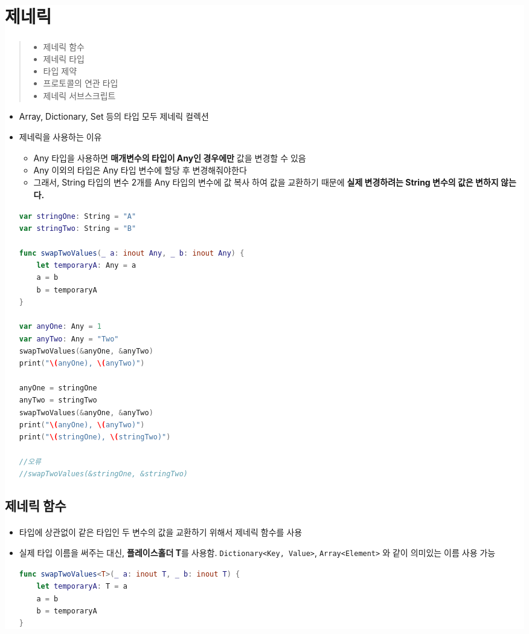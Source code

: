 # 제네릭

> - 제네릭 함수
> - 제네릭 타입
> - 타입 제약
> - 프로토콜의 연관 타입
> - 제네릭 서브스크립트

- Array, Dictionary, Set 등의 타입 모두 제네릭 컬렉션

- 제네릭을 사용하는 이유

  - Any 타입을 사용하면 **매개변수의 타입이 Any인 경우에만** 값을 변경할 수 있음
  - Any 이외의 타입은 Any 타입 변수에 할당 후 변경해줘야한다
  - 그래서, String 타입의 변수 2개를 Any 타입의 변수에 값 복사 하여 값을 교환하기 때문에 **실제 변경하려는 String 변수의 값은 변하지 않는다.**

  ```swift
  var stringOne: String = "A"
  var stringTwo: String = "B"
  
  func swapTwoValues(_ a: inout Any, _ b: inout Any) {
      let temporaryA: Any = a
      a = b
      b = temporaryA
  }
  
  var anyOne: Any = 1
  var anyTwo: Any = "Two"
  swapTwoValues(&anyOne, &anyTwo)
  print("\(anyOne), \(anyTwo)")
  
  anyOne = stringOne
  anyTwo = stringTwo
  swapTwoValues(&anyOne, &anyTwo)
  print("\(anyOne), \(anyTwo)")
  print("\(stringOne), \(stringTwo)")
  
  //오류
  //swapTwoValues(&stringOne, &stringTwo)
  ```

## 제네릭 함수

- 타입에 상관없이 같은 타입인 두 변수의 값을 교환하기 위해서 제네릭 함수를 사용

- 실제 타입 이름을 써주는 대신, **플레이스홀더 T**를 사용함. `Dictionary<Key, Value>`, `Array<Element>` 와 같이 의미있는 이름 사용 가능

  ```swift
  func swapTwoValues<T>(_ a: inout T, _ b: inout T) {
      let temporaryA: T = a
      a = b
      b = temporaryA
  }
  ```
